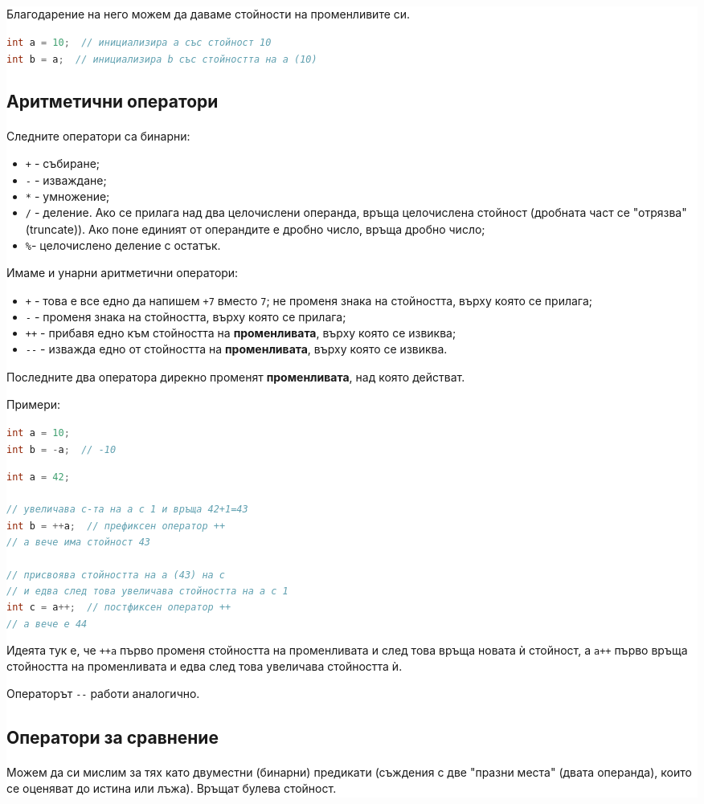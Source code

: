 Благодарение на него можем да даваме стойности на променливите си.

```c++
int a = 10;  // инициализира а със стойност 10
int b = a;  // инициализира b със стойността на а (10)
```

## Аритметични оператори

Следните оператори са бинарни:

- `+` - събиране;
- `-` - изваждане;
- `*` - умножение;
- `/` - деление. Ако се прилага над два целочислени операнда, връща целочислена стойност (дробната част се "отрязва" (truncate)). Ако поне единият от операндите е дробно число, връща дробно число;
- `%`- целочислено деление с остатък.

Имаме и унарни аритметични оператори:
- `+` - това е все едно да напишем `+7` вместо `7`; не променя знака на стойността, върху която се прилага;
- `-` - променя знака на стойността, върху която се прилага;
- `++` - прибавя едно към стойността на **променливата**, върху която се извиква;
- `--` - изважда едно от стойността на **променливата**, върху която се извиква.

Последните два оператора дирекно променят **променливата**, над която действат.

Примери:

```c++
int a = 10;
int b = -a;  // -10
```

```c++
int a = 42;

// увеличава с-та на а с 1 и връща 42+1=43
int b = ++a;  // префиксен оператор ++
// а вече има стойност 43

// присвоява стойността на а (43) на c
// и едва след това увеличава стойността на а с 1
int c = a++;  // постфиксен оператор ++ 
// а вече е 44
```

Идеята тук е, че `++a` първо променя стойността на променливата и след това връща новата ѝ стойност, а `a++` първо връща стойността на променливата и едва след това увеличава стойността ѝ.

Операторът `--` работи аналогично.

## Оператори за сравнение

Можем да си мислим за тях като двуместни (бинарни) предикати (съждения с две "празни места" (двата операнда), които се оценяват до истина или лъжа). Връщат булева стойност.
